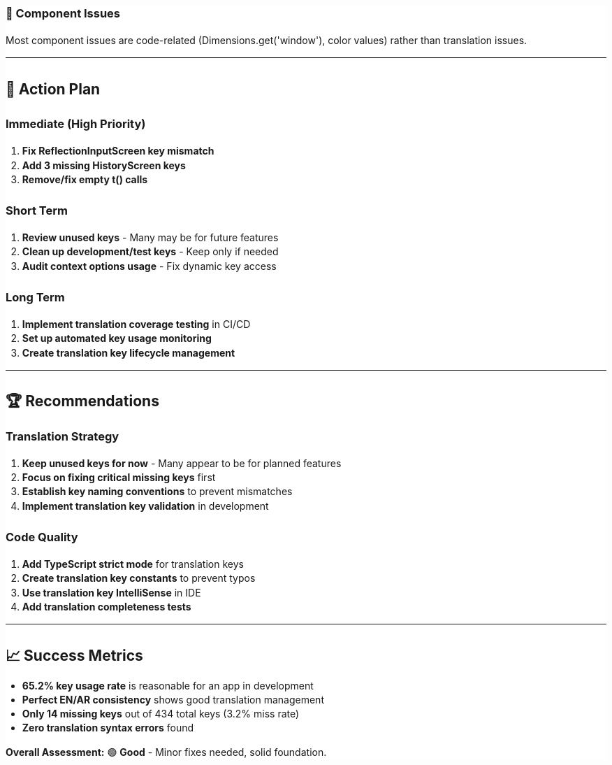 ### 🧩 Component Issues
Most component issues are code-related (Dimensions.get('window'), color values) rather than translation issues.

---

## 🎯 Action Plan

### Immediate (High Priority)
1. **Fix ReflectionInputScreen key mismatch**
2. **Add 3 missing HistoryScreen keys**
3. **Remove/fix empty t() calls**

### Short Term
1. **Review unused keys** - Many may be for future features
2. **Clean up development/test keys** - Keep only if needed
3. **Audit context options usage** - Fix dynamic key access

### Long Term
1. **Implement translation coverage testing** in CI/CD
2. **Set up automated key usage monitoring**
3. **Create translation key lifecycle management**

---

## 🏆 Recommendations

### Translation Strategy
1. **Keep unused keys for now** - Many appear to be for planned features
2. **Focus on fixing critical missing keys** first
3. **Establish key naming conventions** to prevent mismatches
4. **Implement translation key validation** in development

### Code Quality
1. **Add TypeScript strict mode** for translation keys
2. **Create translation key constants** to prevent typos
3. **Use translation key IntelliSense** in IDE
4. **Add translation completeness tests**

---

## 📈 Success Metrics

- **65.2% key usage rate** is reasonable for an app in development
- **Perfect EN/AR consistency** shows good translation management
- **Only 14 missing keys** out of 434 total keys (3.2% miss rate)
- **Zero translation syntax errors** found

**Overall Assessment:** 🟢 **Good** - Minor fixes needed, solid foundation. 
